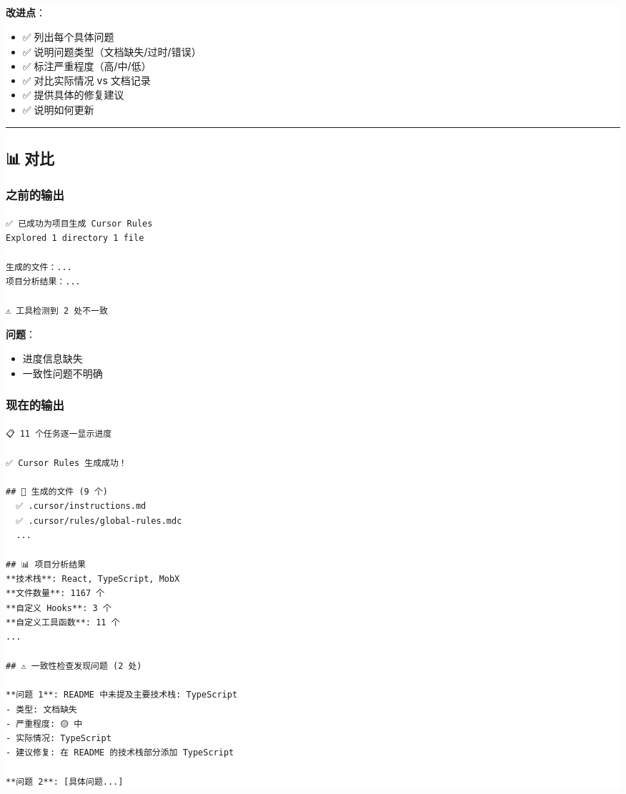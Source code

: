 **改进点**：
- ✅ 列出每个具体问题
- ✅ 说明问题类型（文档缺失/过时/错误）
- ✅ 标注严重程度（高/中/低）
- ✅ 对比实际情况 vs 文档记录
- ✅ 提供具体的修复建议
- ✅ 说明如何更新

---

## 📊 对比

### 之前的输出

```
✅ 已成功为项目生成 Cursor Rules
Explored 1 directory 1 file

生成的文件：...
项目分析结果：...

⚠️ 工具检测到 2 处不一致
```

**问题**：
- 进度信息缺失
- 一致性问题不明确

### 现在的输出

```
📋 11 个任务逐一显示进度

✅ Cursor Rules 生成成功！

## 📁 生成的文件 (9 个)
  ✅ .cursor/instructions.md
  ✅ .cursor/rules/global-rules.mdc
  ...

## 📊 项目分析结果
**技术栈**: React, TypeScript, MobX
**文件数量**: 1167 个
**自定义 Hooks**: 3 个
**自定义工具函数**: 11 个
...

## ⚠️ 一致性检查发现问题 (2 处)

**问题 1**: README 中未提及主要技术栈: TypeScript
- 类型: 文档缺失
- 严重程度: 🟡 中
- 实际情况: TypeScript
- 建议修复: 在 README 的技术栈部分添加 TypeScript

**问题 2**: [具体问题...]
```
